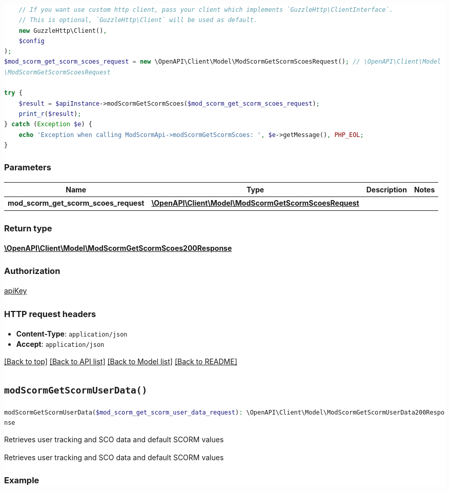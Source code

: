 ```php
    // If you want use custom http client, pass your client which implements `GuzzleHttp\ClientInterface`.
    // This is optional, `GuzzleHttp\Client` will be used as default.
    new GuzzleHttp\Client(),
    $config
);
$mod_scorm_get_scorm_scoes_request = new \OpenAPI\Client\Model\ModScormGetScormScoesRequest(); // \OpenAPI\Client\Model\ModScormGetScormScoesRequest

try {
    $result = $apiInstance->modScormGetScormScoes($mod_scorm_get_scorm_scoes_request);
    print_r($result);
} catch (Exception $e) {
    echo 'Exception when calling ModScormApi->modScormGetScormScoes: ', $e->getMessage(), PHP_EOL;
}
```

### Parameters

| Name | Type | Description  | Notes |
| ------------- | ------------- | ------------- | ------------- |
| **mod_scorm_get_scorm_scoes_request** | [**\OpenAPI\Client\Model\ModScormGetScormScoesRequest**](../Model/ModScormGetScormScoesRequest.md)|  | |

### Return type

[**\OpenAPI\Client\Model\ModScormGetScormScoes200Response**](../Model/ModScormGetScormScoes200Response.md)

### Authorization

[apiKey](../../README.md#apiKey)

### HTTP request headers

- **Content-Type**: `application/json`
- **Accept**: `application/json`

[[Back to top]](#) [[Back to API list]](../../README.md#endpoints)
[[Back to Model list]](../../README.md#models)
[[Back to README]](../../README.md)

## `modScormGetScormUserData()`

```php
modScormGetScormUserData($mod_scorm_get_scorm_user_data_request): \OpenAPI\Client\Model\ModScormGetScormUserData200Response
```

Retrieves user tracking and SCO data and default SCORM values

Retrieves user tracking and SCO data and default SCORM values

### Example
